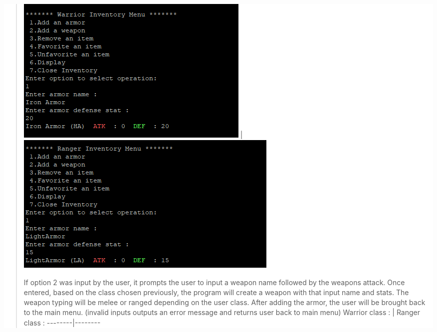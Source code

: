 > <img src="images/Warrior_AddArmor.PNG"> | <img src="images/Ranger_AddArmor.PNG">
>
> If option 2 was input by the user, it prompts the user to input a weapon name followed by the weapons attack. Once entered, based on the class chosen previously, the program will create a weapon with that input name and stats. The weapon typing will be melee or ranged depending on the user class. After adding the armor, the user will be brought back to the main menu. (invalid inputs outputs an error message and returns user back to main menu)
>  Warrior class : | Ranger class :
> --------|-------- 